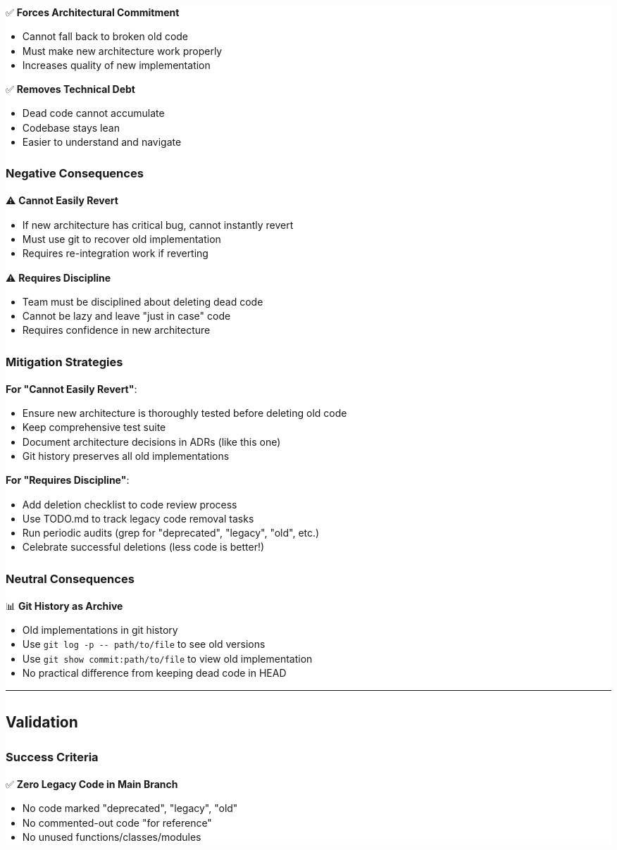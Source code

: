 ✅ **Forces Architectural Commitment**
- Cannot fall back to broken old code
- Must make new architecture work properly
- Increases quality of new implementation

✅ **Removes Technical Debt**
- Dead code cannot accumulate
- Codebase stays lean
- Easier to understand and navigate

### Negative Consequences

⚠️ **Cannot Easily Revert**
- If new architecture has critical bug, cannot instantly revert
- Must use git to recover old implementation
- Requires re-integration work if reverting

⚠️ **Requires Discipline**
- Team must be disciplined about deleting dead code
- Cannot be lazy and leave "just in case" code
- Requires confidence in new architecture

### Mitigation Strategies

**For "Cannot Easily Revert"**:
- Ensure new architecture is thoroughly tested before deleting old code
- Keep comprehensive test suite
- Document architecture decisions in ADRs (like this one)
- Git history preserves all old implementations

**For "Requires Discipline"**:
- Add deletion checklist to code review process
- Use TODO.md to track legacy code removal tasks
- Run periodic audits (grep for "deprecated", "legacy", "old", etc.)
- Celebrate successful deletions (less code is better!)

### Neutral Consequences

📊 **Git History as Archive**
- Old implementations in git history
- Use `git log -p -- path/to/file` to see old versions
- Use `git show commit:path/to/file` to view old implementation
- No practical difference from keeping dead code in HEAD

---

## Validation

### Success Criteria

✅ **Zero Legacy Code in Main Branch**
- No code marked "deprecated", "legacy", "old"
- No commented-out code "for reference"
- No unused functions/classes/modules
